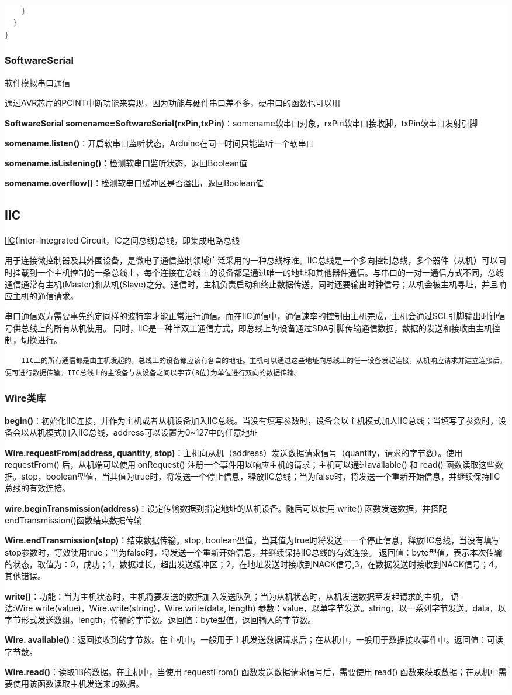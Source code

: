 ```C++
    }
  }
}
```

### SoftwareSerial

软件模拟串口通信

通过AVR芯片的PCINT中断功能来实现，因为功能与硬件串口差不多，硬串口的函数也可以用

**SoftwareSerial somename=SoftwareSerial(rxPin,txPin)**：somename软串口对象，rxPin软串口接收脚，txPin软串口发射引脚

**somename.listen()**：开启软串口监听状态，Arduino在同一时间只能监听一个软串口

**somename.isListening()**：检测软串口监听状态，返回Boolean值

**somename.overflow()**：检测软串口缓冲区是否溢出，返回Boolean值

## IIC

[IIC](https://baike.baidu.com/item/iic/3524834)(Inter-Integrated Circuit，IC之间总线)总线，即集成电路总线

用于连接微控制器及其外围设备，是微电子通信控制领域广泛采用的一种总线标准。IIC总线是一个多向控制总线，多个器件（从机）可以同时挂载到一个主机控制的一条总线上，每个连接在总线上的设备都是通过唯一的地址和其他器件通信。与串口的一对一通信方式不同，总线通信通常有主机(Master)和从机(Slave)之分。通信时，主机负责启动和终止数据传送，同时还要输出时钟信号；从机会被主机寻址，并且响应主机的通信请求。

   串口通信双方需要事先约定同样的波特率才能正常进行通信。而在IIC通信中，通信速率的控制由主机完成，主机会通过SCL引脚输出时钟信号供总线上的所有从机使用。 同时，IIC是一种半双工通信方式，即总线上的设备通过SDA引脚传输通信数据，数据的发送和接收由主机控制，切换进行。

        IIC上的所有通信都是由主机发起的，总线上的设备都应该有各自的地址。主机可以通过这些地址向总线上的任一设备发起连接，从机响应请求并建立连接后，便可进行数据传输。IIC总线上的主设备与从设备之间以字节(8位)为单位进行双向的数据传输。
### Wire类库

**begin()**：初始化IIC连接，并作为主机或者从机设备加入IIC总线。当没有填写参数时，设备会以主机模式加人IIC总线；当填写了参数时，设备会以从机模式加入IIC总线，address可以设置为0~127中的任意地址

**Wire.requestFrom(address, quantity, stop)**：主机向从机（address）发送数据请求信号（quantity，请求的字节数）。使用 requestFrom() 后，从机端可以使用 onRequest() 注册一个事件用以响应主机的请求；主机可以通过available() 和 read() 函数读取这些数据。stop，boolean型值，当其值为true时，将发送一个停止信息，释放IIC总线；当为false时，将发送一个重新开始信息，并继续保持IIC总线的有效连接。

**wire.beginTransmission(address)**：设定传输数据到指定地址的从机设备。随后可以使用 write() 函数发送数据，并搭配endTransmission()函数结束数据传输

**Wire.endTransmission(stop)**：结束数据传输。stop, boolean型值，当其值为true时将发送一一个停止信息，释放IIC总线，当没有填写stop参数时，等效使用true；当为false时，将发送一个重新开始信息，并继续保持IIC总线的有效连接。
返回值：byte型值，表示本次传输的状态，取值为：0，成功；1，数据过长，超出发送缓冲区；2，在地址发送时接收到NACK信号,3，在数据发送时接收到NACK信号；4，其他错误。

**write()**：功能：当为主机状态时，主机将要发送的数据加入发送队列；当为从机状态时，从机发送数据至发起请求的主机。
语法:Wire.write(value)，Wire.write(string)，Wire.write(data, length)
参数：value，以单字节发送。string，以一系列字节发送。data，以字节形式发送数组。length，传输的字节数。返回值：byte型值，返回输入的字节数。

**Wire. available()**：返回接收到的字节数。在主机中，一般用于主机发送数据请求后；在从机中，一般用于数据接收事件中。返回值：可读字节数。

**Wire.read()**：读取1B的数据。在主机中，当使用 requestFrom() 函数发送数据请求信号后，需要使用 read() 函数来获取数据；在从机中需要使用该函数读取主机发送来的数据。
